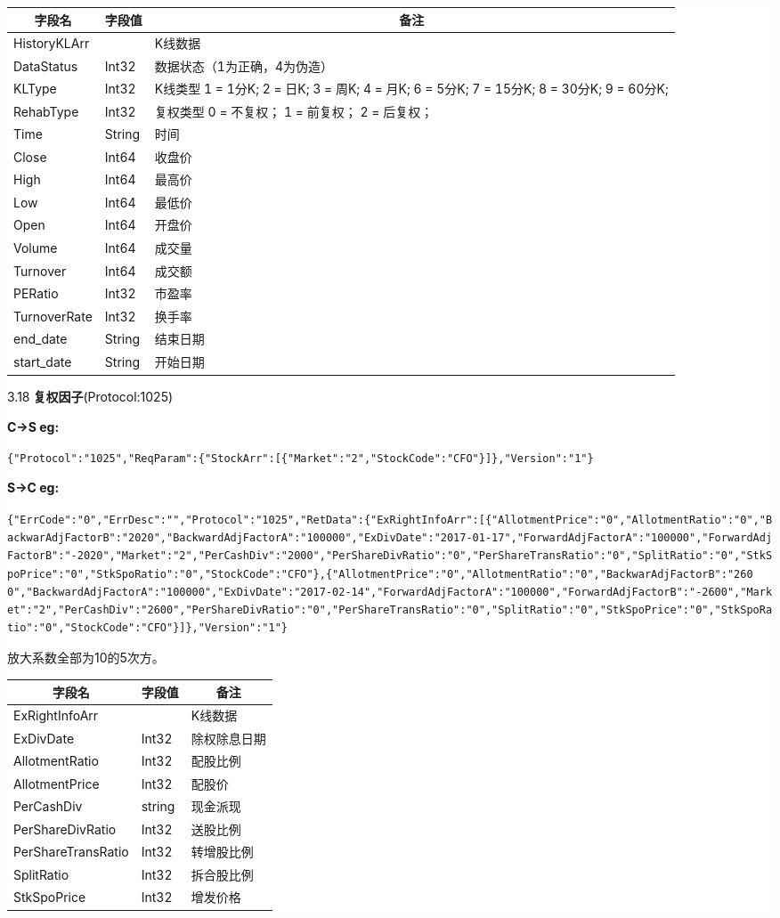 | 字段名          | 字段值    | 备注                                       |
| ------------ | ------ | ---------------------------------------- |
| HistoryKLArr |        | K线数据                                     |
| DataStatus   | Int32  | 数据状态（1为正确，4为伪造）                          |
| KLType       | Int32  | K线类型 1 = 1分K; 2 = 日K; 3 = 周K; 4 = 月K; 6 = 5分K; 7 = 15分K; 8 = 30分K; 9 = 60分K; |
| RehabType    | Int32  | 复权类型 0 = 不复权； 1 = 前复权； 2 = 后复权；          |
| Time         | String | 时间                                       |
| Close        | Int64  | 收盘价                                      |
| High         | Int64  | 最高价                                      |
| Low          | Int64  | 最低价                                      |
| Open         | Int64  | 开盘价                                      |
| Volume       | Int64  | 成交量                                      |
| Turnover     | Int64  | 成交额                                      |
| PERatio      | Int32  | 市盈率                                      |
| TurnoverRate | Int32  | 换手率                                      |
| end_date     | String | 结束日期                                     |
| start_date   | String | 开始日期                                     |

3.18  **复权因子**(Protocol:1025)

**C-\>S eg:**
```
{"Protocol":"1025","ReqParam":{"StockArr":[{"Market":"2","StockCode":"CFO"}]},"Version":"1"}
```
**S-\>C eg:**
```
{"ErrCode":"0","ErrDesc":"","Protocol":"1025","RetData":{"ExRightInfoArr":[{"AllotmentPrice":"0","AllotmentRatio":"0","BackwarAdjFactorB":"2020","BackwardAdjFactorA":"100000","ExDivDate":"2017-01-17","ForwardAdjFactorA":"100000","ForwardAdjFactorB":"-2020","Market":"2","PerCashDiv":"2000","PerShareDivRatio":"0","PerShareTransRatio":"0","SplitRatio":"0","StkSpoPrice":"0","StkSpoRatio":"0","StockCode":"CFO"},{"AllotmentPrice":"0","AllotmentRatio":"0","BackwarAdjFactorB":"2600","BackwardAdjFactorA":"100000","ExDivDate":"2017-02-14","ForwardAdjFactorA":"100000","ForwardAdjFactorB":"-2600","Market":"2","PerCashDiv":"2600","PerShareDivRatio":"0","PerShareTransRatio":"0","SplitRatio":"0","StkSpoPrice":"0","StkSpoRatio":"0","StockCode":"CFO"}]},"Version":"1"}
```
放大系数全部为10的5次方。

| 字段名                | 字段值    | 备注     |
| ------------------ | ------ | ------ |
| ExRightInfoArr     |        | K线数据   |
| ExDivDate          | Int32  | 除权除息日期 |
| AllotmentRatio     | Int32  | 配股比例   |
| AllotmentPrice     | Int32  | 配股价    |
| PerCashDiv         | string | 现金派现   |
| PerShareDivRatio   | Int32  | 送股比例   |
| PerShareTransRatio | Int32  | 转增股比例  |
| SplitRatio         | Int32  | 拆合股比例  |
| StkSpoPrice        | Int32  | 增发价格   |